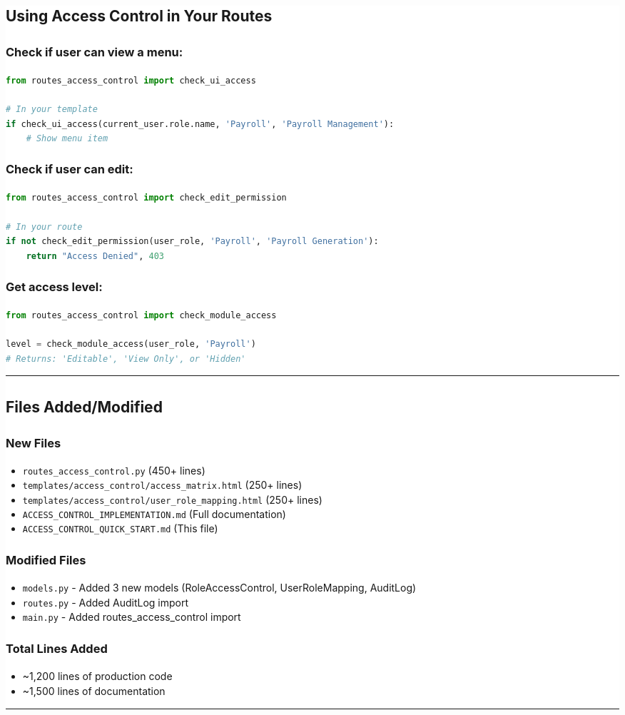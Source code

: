 ## Using Access Control in Your Routes

### Check if user can view a menu:

```python
from routes_access_control import check_ui_access

# In your template
if check_ui_access(current_user.role.name, 'Payroll', 'Payroll Management'):
    # Show menu item
```

### Check if user can edit:

```python
from routes_access_control import check_edit_permission

# In your route
if not check_edit_permission(user_role, 'Payroll', 'Payroll Generation'):
    return "Access Denied", 403
```

### Get access level:

```python
from routes_access_control import check_module_access

level = check_module_access(user_role, 'Payroll')
# Returns: 'Editable', 'View Only', or 'Hidden'
```

---

## Files Added/Modified

### New Files
- `routes_access_control.py` (450+ lines)
- `templates/access_control/access_matrix.html` (250+ lines)
- `templates/access_control/user_role_mapping.html` (250+ lines)
- `ACCESS_CONTROL_IMPLEMENTATION.md` (Full documentation)
- `ACCESS_CONTROL_QUICK_START.md` (This file)

### Modified Files
- `models.py` - Added 3 new models (RoleAccessControl, UserRoleMapping, AuditLog)
- `routes.py` - Added AuditLog import
- `main.py` - Added routes_access_control import

### Total Lines Added
- ~1,200 lines of production code
- ~1,500 lines of documentation

---